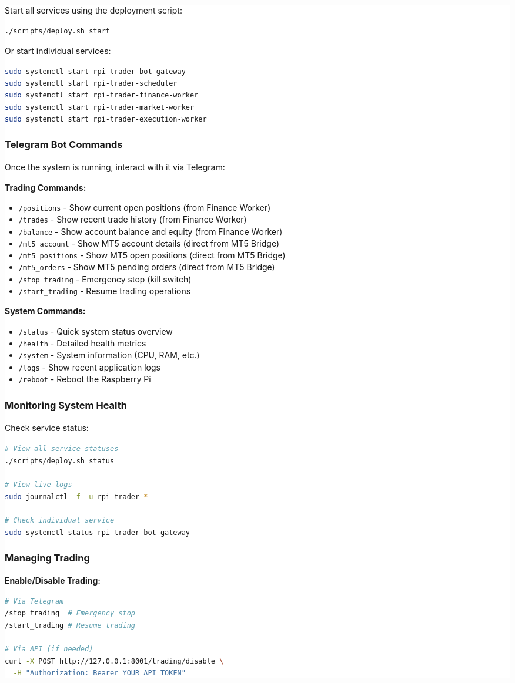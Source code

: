 Start all services using the deployment script:

```bash
./scripts/deploy.sh start
```

Or start individual services:

```bash
sudo systemctl start rpi-trader-bot-gateway
sudo systemctl start rpi-trader-scheduler
sudo systemctl start rpi-trader-finance-worker  
sudo systemctl start rpi-trader-market-worker
sudo systemctl start rpi-trader-execution-worker
   ```

### Telegram Bot Commands

Once the system is running, interact with it via Telegram:

**Trading Commands:**
- `/positions` - Show current open positions (from Finance Worker)
- `/trades` - Show recent trade history (from Finance Worker)
- `/balance` - Show account balance and equity (from Finance Worker)
- `/mt5_account` - Show MT5 account details (direct from MT5 Bridge)
- `/mt5_positions` - Show MT5 open positions (direct from MT5 Bridge)
- `/mt5_orders` - Show MT5 pending orders (direct from MT5 Bridge)
- `/stop_trading` - Emergency stop (kill switch)
- `/start_trading` - Resume trading operations

**System Commands:**
- `/status` - Quick system status overview
- `/health` - Detailed health metrics
- `/system` - System information (CPU, RAM, etc.)
- `/logs` - Show recent application logs
- `/reboot` - Reboot the Raspberry Pi


### Monitoring System Health

Check service status:

```bash
# View all service statuses
./scripts/deploy.sh status

# View live logs
sudo journalctl -f -u rpi-trader-*

# Check individual service
sudo systemctl status rpi-trader-bot-gateway
```

### Managing Trading

**Enable/Disable Trading:**
```bash
# Via Telegram
/stop_trading  # Emergency stop
/start_trading # Resume trading

# Via API (if needed)
curl -X POST http://127.0.0.1:8001/trading/disable \
  -H "Authorization: Bearer YOUR_API_TOKEN"
```
